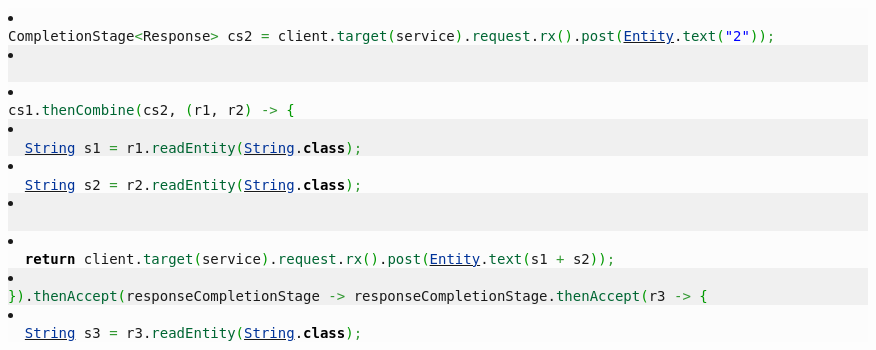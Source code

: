<li style="background: #fcfcfc;"><div style="font: normal normal 1em/1.2em monospace; margin:0; padding:0; background:none; vertical-align:top;">CompletionStage<span style="color: #339933;">&lt;</span>Response<span style="color: #339933;">&gt;</span> cs2 <span style="color: #339933;">=</span> client.<span style="color: #006633;">target</span><span style="color: #009900;">&#40;</span>service<span style="color: #009900;">&#41;</span>.<span style="color: #006633;">request</span>.<span style="color: #006633;">rx</span><span style="color: #009900;">&#40;</span><span style="color: #009900;">&#41;</span>.<span style="color: #006633;">post</span><span style="color: #009900;">&#40;</span><a href="http://www.google.com/search?hl=en&amp;q=allinurl%3Aentity+java.sun.com&amp;btnI=I%27m%20Feeling%20Lucky"><span style="color: #003399;">Entity</span></a>.<span style="color: #006633;">text</span><span style="color: #009900;">&#40;</span><span style="color: #0000ff;">&quot;2&quot;</span><span style="color: #009900;">&#41;</span><span style="color: #009900;">&#41;</span><span style="color: #339933;">;</span></div></li>
<li style="background: #f0f0f0;"><div style="font: normal normal 1em/1.2em monospace; margin:0; padding:0; background:none; vertical-align:top;">&nbsp;</div></li>
<li style="background: #fcfcfc;"><div style="font: normal normal 1em/1.2em monospace; margin:0; padding:0; background:none; vertical-align:top;">cs1.<span style="color: #006633;">thenCombine</span><span style="color: #009900;">&#40;</span>cs2, <span style="color: #009900;">&#40;</span>r1, r2<span style="color: #009900;">&#41;</span> <span style="color: #339933;">-&gt;</span> <span style="color: #009900;">&#123;</span></div></li>
<li style="background: #f0f0f0;"><div style="font: normal normal 1em/1.2em monospace; margin:0; padding:0; background:none; vertical-align:top;">&nbsp; <a href="http://www.google.com/search?hl=en&amp;q=allinurl%3Astring+java.sun.com&amp;btnI=I%27m%20Feeling%20Lucky"><span style="color: #003399;">String</span></a> s1 <span style="color: #339933;">=</span> r1.<span style="color: #006633;">readEntity</span><span style="color: #009900;">&#40;</span><a href="http://www.google.com/search?hl=en&amp;q=allinurl%3Astring+java.sun.com&amp;btnI=I%27m%20Feeling%20Lucky"><span style="color: #003399;">String</span></a>.<span style="color: #000000; font-weight: bold;">class</span><span style="color: #009900;">&#41;</span><span style="color: #339933;">;</span></div></li>
<li style="background: #fcfcfc;"><div style="font: normal normal 1em/1.2em monospace; margin:0; padding:0; background:none; vertical-align:top;">&nbsp; <a href="http://www.google.com/search?hl=en&amp;q=allinurl%3Astring+java.sun.com&amp;btnI=I%27m%20Feeling%20Lucky"><span style="color: #003399;">String</span></a> s2 <span style="color: #339933;">=</span> r2.<span style="color: #006633;">readEntity</span><span style="color: #009900;">&#40;</span><a href="http://www.google.com/search?hl=en&amp;q=allinurl%3Astring+java.sun.com&amp;btnI=I%27m%20Feeling%20Lucky"><span style="color: #003399;">String</span></a>.<span style="color: #000000; font-weight: bold;">class</span><span style="color: #009900;">&#41;</span><span style="color: #339933;">;</span></div></li>
<li style="background: #f0f0f0;"><div style="font: normal normal 1em/1.2em monospace; margin:0; padding:0; background:none; vertical-align:top;">&nbsp;</div></li>
<li style="background: #fcfcfc;"><div style="font: normal normal 1em/1.2em monospace; margin:0; padding:0; background:none; vertical-align:top;">&nbsp; <span style="color: #000000; font-weight: bold;">return</span> client.<span style="color: #006633;">target</span><span style="color: #009900;">&#40;</span>service<span style="color: #009900;">&#41;</span>.<span style="color: #006633;">request</span>.<span style="color: #006633;">rx</span><span style="color: #009900;">&#40;</span><span style="color: #009900;">&#41;</span>.<span style="color: #006633;">post</span><span style="color: #009900;">&#40;</span><a href="http://www.google.com/search?hl=en&amp;q=allinurl%3Aentity+java.sun.com&amp;btnI=I%27m%20Feeling%20Lucky"><span style="color: #003399;">Entity</span></a>.<span style="color: #006633;">text</span><span style="color: #009900;">&#40;</span>s1 <span style="color: #339933;">+</span> s2<span style="color: #009900;">&#41;</span><span style="color: #009900;">&#41;</span><span style="color: #339933;">;</span></div></li>
<li style="background: #f0f0f0;"><div style="font: normal normal 1em/1.2em monospace; margin:0; padding:0; background:none; vertical-align:top;"><span style="color: #009900;">&#125;</span><span style="color: #009900;">&#41;</span>.<span style="color: #006633;">thenAccept</span><span style="color: #009900;">&#40;</span>responseCompletionStage <span style="color: #339933;">-&gt;</span> responseCompletionStage.<span style="color: #006633;">thenAccept</span><span style="color: #009900;">&#40;</span>r3 <span style="color: #339933;">-&gt;</span> <span style="color: #009900;">&#123;</span></div></li>
<li style="background: #fcfcfc;"><div style="font: normal normal 1em/1.2em monospace; margin:0; padding:0; background:none; vertical-align:top;">&nbsp; <a href="http://www.google.com/search?hl=en&amp;q=allinurl%3Astring+java.sun.com&amp;btnI=I%27m%20Feeling%20Lucky"><span style="color: #003399;">String</span></a> s3 <span style="color: #339933;">=</span> r3.<span style="color: #006633;">readEntity</span><span style="color: #009900;">&#40;</span><a href="http://www.google.com/search?hl=en&amp;q=allinurl%3Astring+java.sun.com&amp;btnI=I%27m%20Feeling%20Lucky"><span style="color: #003399;">String</span></a>.<span style="color: #000000; font-weight: bold;">class</span><span style="color: #009900;">&#41;</span><span style="color: #339933;">;</span></div></li>